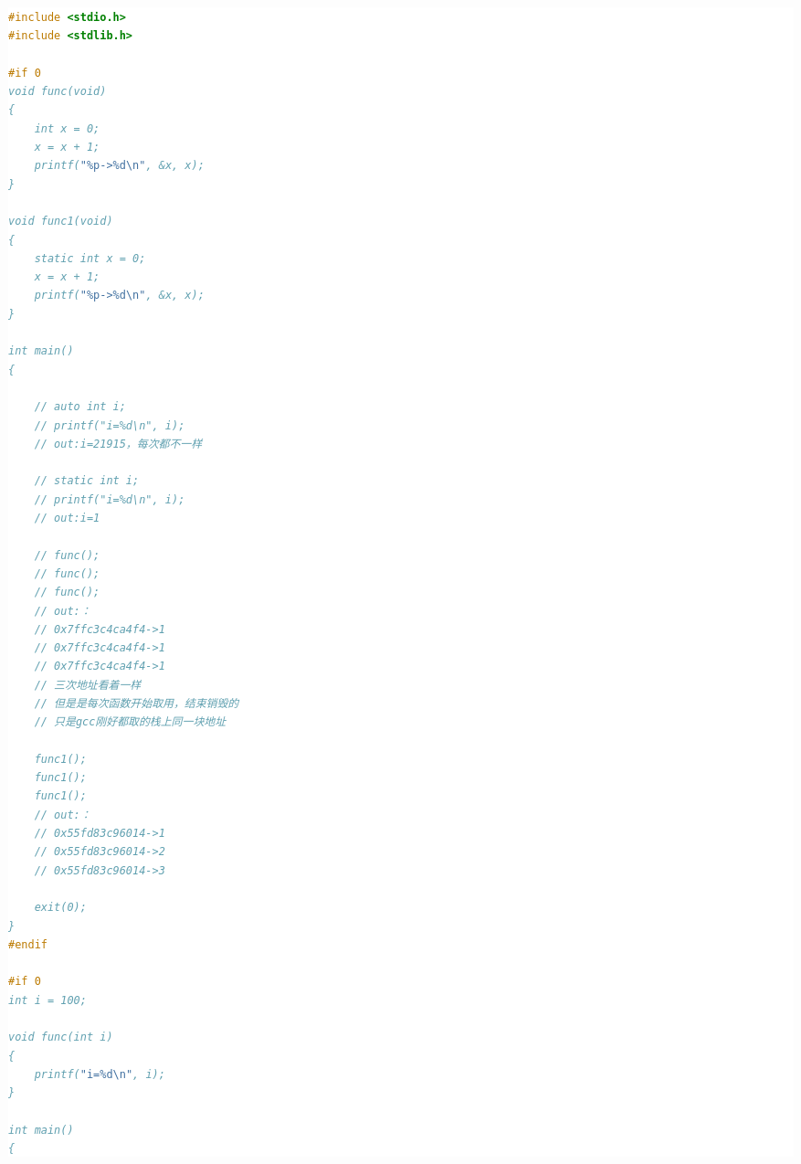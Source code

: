 ```c
#include <stdio.h>
#include <stdlib.h>

#if 0
void func(void)
{
    int x = 0;
    x = x + 1;
    printf("%p->%d\n", &x, x);
}

void func1(void)
{
    static int x = 0;
    x = x + 1;
    printf("%p->%d\n", &x, x);
}

int main()
{

    // auto int i;
    // printf("i=%d\n", i);
    // out:i=21915，每次都不一样

    // static int i;
    // printf("i=%d\n", i);
    // out:i=1

    // func();
    // func();
    // func();
    // out:：
    // 0x7ffc3c4ca4f4->1
    // 0x7ffc3c4ca4f4->1
    // 0x7ffc3c4ca4f4->1
    // 三次地址看着一样
    // 但是是每次函数开始取用，结束销毁的
    // 只是gcc刚好都取的栈上同一块地址

    func1();
    func1();
    func1();
    // out:：
    // 0x55fd83c96014->1
    // 0x55fd83c96014->2
    // 0x55fd83c96014->3

    exit(0);
}
#endif

#if 0
int i = 100;

void func(int i)
{
    printf("i=%d\n", i);
}

int main()
{

```